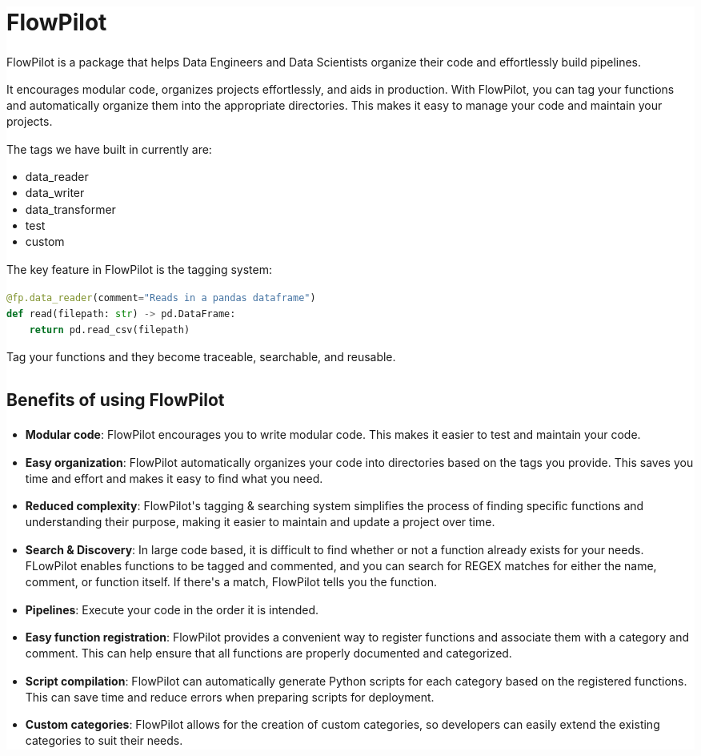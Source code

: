# FlowPilot

FlowPilot is a package that helps Data Engineers and Data Scientists organize their code and effortlessly build pipelines. 

It encourages modular code, organizes projects effortlessly, and aids in production. With FlowPilot, you can tag your functions and automatically organize them into the appropriate directories. This makes it easy to manage your code and maintain your projects.

The tags we have built in currently are:
* data_reader
* data_writer
* data_transformer
* test
* custom

The key feature in FlowPilot is the tagging system:

```python 
@fp.data_reader(comment="Reads in a pandas dataframe")
def read(filepath: str) -> pd.DataFrame:
    return pd.read_csv(filepath)
```

Tag your functions and they become traceable, searchable, and reusable.

## Benefits of using FlowPilot

- **Modular code**: FlowPilot encourages you to write modular code. This makes it easier to test and maintain your code.

- **Easy organization**: FlowPilot automatically organizes your code into directories based on the tags you provide. This saves you time and effort and makes it easy to find what you need.

- **Reduced complexity**: FlowPilot's tagging & searching system simplifies the process of finding specific functions and understanding their purpose, making it easier to maintain and update a project over time.

- **Search & Discovery**: In large code based, it is difficult to find whether or not a function already exists for your needs. FLowPilot enables functions to be tagged and commented, and you can search for REGEX matches for either the name, comment, or function itself. If there's a match, FlowPilot tells you the function.

- **Pipelines**: Execute your code in the order it is intended.

- **Easy function registration**: FlowPilot provides a convenient way to register functions and associate them with a category and comment. This can help ensure that all functions are properly documented and categorized.

- **Script compilation**: FlowPilot can automatically generate Python scripts for each category based on the registered functions. This can save time and reduce errors when preparing scripts for deployment.

- **Custom categories**: FlowPilot allows for the creation of custom categories, so developers can easily extend the existing categories to suit their needs.

